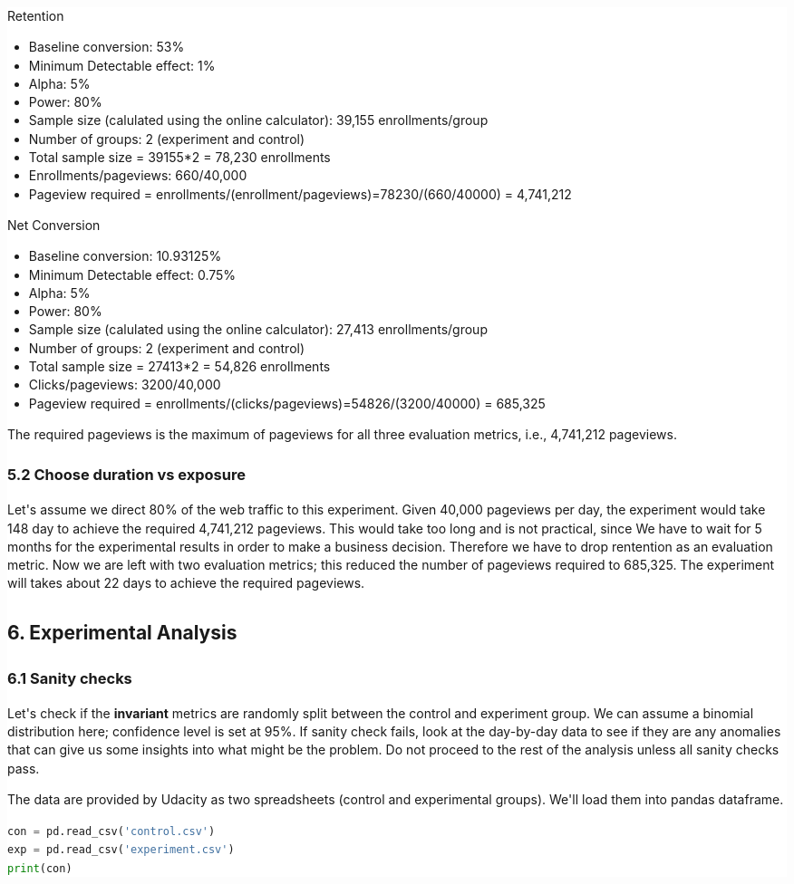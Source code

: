 Retention
- Baseline conversion: 53%
- Minimum Detectable effect: 1%
- Alpha: 5%
- Power: 80%
- Sample size (calulated using the online calculator): 39,155 enrollments/group
- Number of groups: 2 (experiment and control)
- Total sample size = 39155*2 = 78,230 enrollments
- Enrollments/pageviews: 660/40,000
- Pageview required = enrollments/(enrollment/pageviews)=78230/(660/40000) = 4,741,212

Net Conversion
- Baseline conversion: 10.93125%
- Minimum Detectable effect: 0.75%
- Alpha: 5%
- Power: 80%
- Sample size (calulated using the online calculator): 27,413 enrollments/group
- Number of groups: 2 (experiment and control)
- Total sample size = 27413*2 = 54,826 enrollments
- Clicks/pageviews: 3200/40,000
- Pageview required = enrollments/(clicks/pageviews)=54826/(3200/40000) = 685,325

The required pageviews is the maximum of pageviews for all three evaluation metrics, i.e., 4,741,212 pageviews.

### 5.2 Choose duration vs exposure<a class="anchor" id="5.2"></a>

Let's assume we direct 80% of the web traffic to this experiment. Given 40,000 pageviews per day, the experiment would take 148 day to achieve the required 4,741,212 pageviews. This would take too long and is not practical, since We have to wait for 5 months for the experimental results in order to make a business decision. Therefore we have to drop rentention as an evaluation metric.
Now we are left with two evaluation metrics; this reduced the number of pageviews required to 685,325. The experiment will takes about 22 days to achieve the required pageviews.

## 6. Experimental Analysis<a class="anchor" id="6"></a>

### 6.1 Sanity checks<a class="anchor" id="6.1"></a>

Let's check if the **invariant** metrics are randomly split between the control and experiment group. We can assume a binomial distribution here; confidence level is set at 95%. If sanity check fails, look at the day-by-day data to see if they are any anomalies that can give us some insights into what might be the problem. Do not proceed to the rest of the analysis unless all sanity checks pass.

The data are provided by Udacity as two spreadsheets (control and experimental groups). We'll load them into pandas dataframe.


```python
con = pd.read_csv('control.csv')
exp = pd.read_csv('experiment.csv')
print(con)
```

